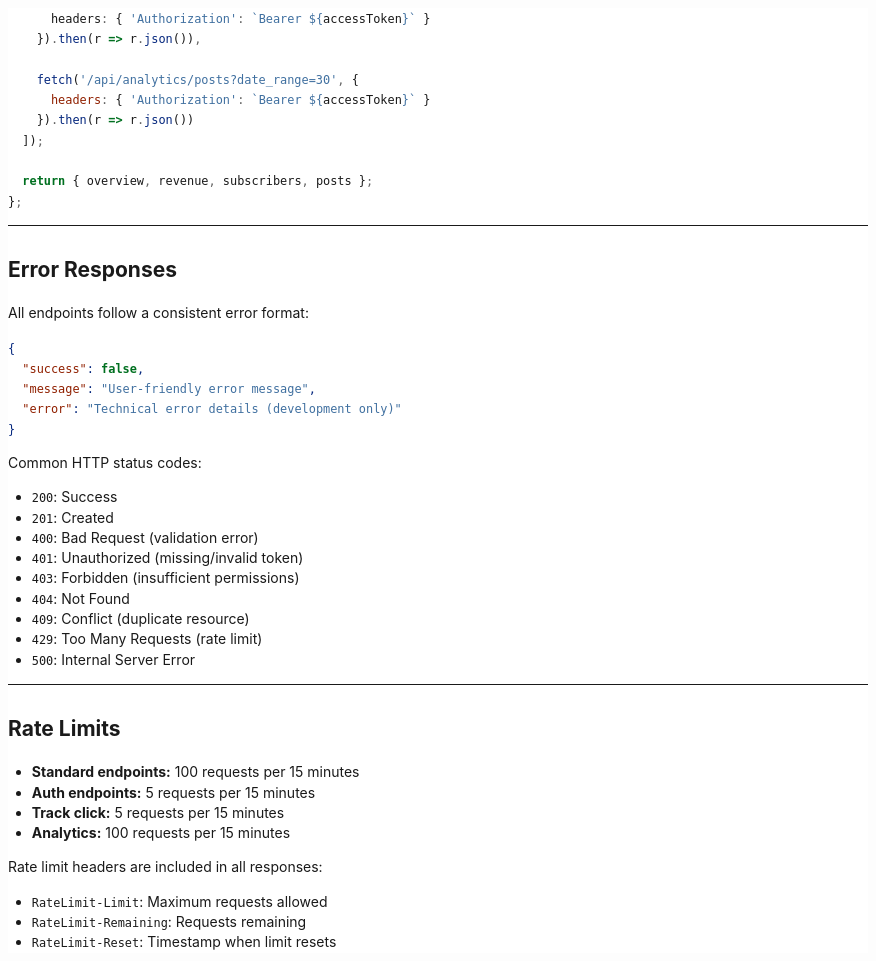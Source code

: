```javascript
      headers: { 'Authorization': `Bearer ${accessToken}` }
    }).then(r => r.json()),

    fetch('/api/analytics/posts?date_range=30', {
      headers: { 'Authorization': `Bearer ${accessToken}` }
    }).then(r => r.json())
  ]);

  return { overview, revenue, subscribers, posts };
};
```

---

## Error Responses

All endpoints follow a consistent error format:

```json
{
  "success": false,
  "message": "User-friendly error message",
  "error": "Technical error details (development only)"
}
```

Common HTTP status codes:
- `200`: Success
- `201`: Created
- `400`: Bad Request (validation error)
- `401`: Unauthorized (missing/invalid token)
- `403`: Forbidden (insufficient permissions)
- `404`: Not Found
- `409`: Conflict (duplicate resource)
- `429`: Too Many Requests (rate limit)
- `500`: Internal Server Error

---

## Rate Limits

- **Standard endpoints:** 100 requests per 15 minutes
- **Auth endpoints:** 5 requests per 15 minutes
- **Track click:** 5 requests per 15 minutes
- **Analytics:** 100 requests per 15 minutes

Rate limit headers are included in all responses:
- `RateLimit-Limit`: Maximum requests allowed
- `RateLimit-Remaining`: Requests remaining
- `RateLimit-Reset`: Timestamp when limit resets
